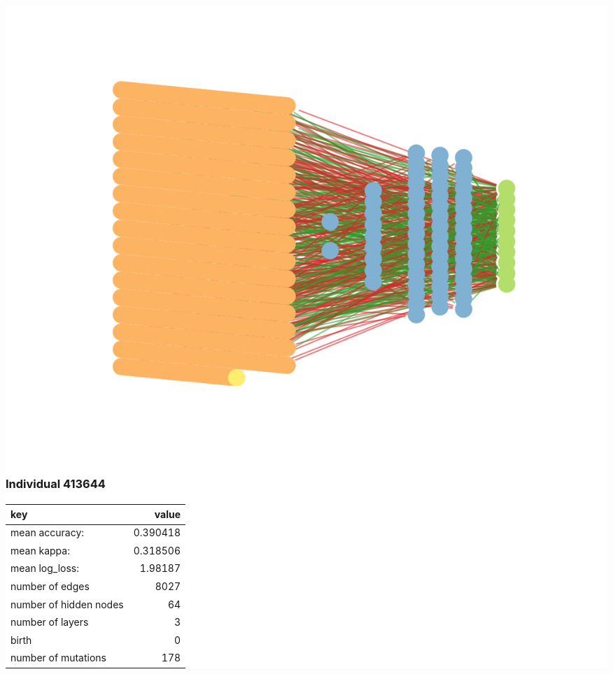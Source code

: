 ![Network of individual 413845](media/network_413845.svg)


### Individual 413644


| key                    |       value |
|:-----------------------|------------:|
| mean accuracy:         |    0.390418 |
| mean kappa:            |    0.318506 |
| mean log_loss:         |    1.98187  |
| number of edges        | 8027        |
| number of hidden nodes |   64        |
| number of layers       |    3        |
| birth                  |    0        |
| number of mutations    |  178        |
